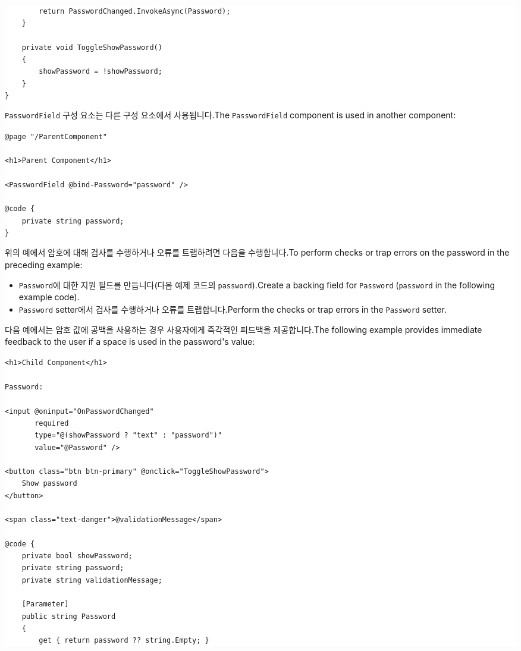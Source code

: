 ```razor
        return PasswordChanged.InvokeAsync(Password);
    }

    private void ToggleShowPassword()
    {
        showPassword = !showPassword;
    }
}
```

<span data-ttu-id="7a24b-188">`PasswordField` 구성 요소는 다른 구성 요소에서 사용됩니다.</span><span class="sxs-lookup"><span data-stu-id="7a24b-188">The `PasswordField` component is used in another component:</span></span>

```razor
@page "/ParentComponent"

<h1>Parent Component</h1>

<PasswordField @bind-Password="password" />

@code {
    private string password;
}
```

<span data-ttu-id="7a24b-189">위의 예에서 암호에 대해 검사를 수행하거나 오류를 트랩하려면 다음을 수행합니다.</span><span class="sxs-lookup"><span data-stu-id="7a24b-189">To perform checks or trap errors on the password in the preceding example:</span></span>

* <span data-ttu-id="7a24b-190">`Password`에 대한 지원 필드를 만듭니다(다음 예제 코드의 `password`).</span><span class="sxs-lookup"><span data-stu-id="7a24b-190">Create a backing field for `Password` (`password` in the following example code).</span></span>
* <span data-ttu-id="7a24b-191">`Password` setter에서 검사를 수행하거나 오류를 트랩합니다.</span><span class="sxs-lookup"><span data-stu-id="7a24b-191">Perform the checks or trap errors in the `Password` setter.</span></span>

<span data-ttu-id="7a24b-192">다음 예에서는 암호 값에 공백을 사용하는 경우 사용자에게 즉각적인 피드백을 제공합니다.</span><span class="sxs-lookup"><span data-stu-id="7a24b-192">The following example provides immediate feedback to the user if a space is used in the password's value:</span></span>

```razor
<h1>Child Component</h1>

Password: 

<input @oninput="OnPasswordChanged" 
       required 
       type="@(showPassword ? "text" : "password")" 
       value="@Password" />

<button class="btn btn-primary" @onclick="ToggleShowPassword">
    Show password
</button>

<span class="text-danger">@validationMessage</span>

@code {
    private bool showPassword;
    private string password;
    private string validationMessage;

    [Parameter]
    public string Password
    {
        get { return password ?? string.Empty; }
```